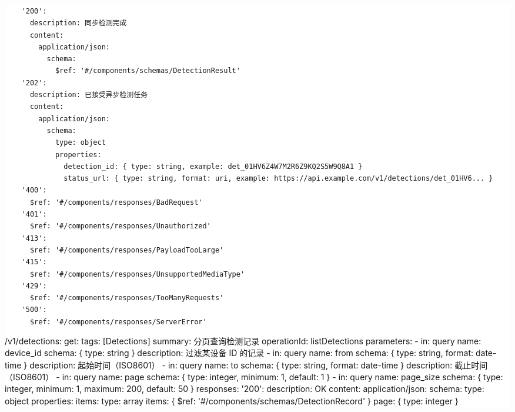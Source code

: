         '200':
          description: 同步检测完成
          content:
            application/json:
              schema:
                $ref: '#/components/schemas/DetectionResult'
        '202':
          description: 已接受异步检测任务
          content:
            application/json:
              schema:
                type: object
                properties:
                  detection_id: { type: string, example: det_01HV6Z4W7M2R6Z9KQ2S5W9Q8A1 }
                  status_url: { type: string, format: uri, example: https://api.example.com/v1/detections/det_01HV6... }
        '400':
          $ref: '#/components/responses/BadRequest'
        '401':
          $ref: '#/components/responses/Unauthorized'
        '413':
          $ref: '#/components/responses/PayloadTooLarge'
        '415':
          $ref: '#/components/responses/UnsupportedMediaType'
        '429':
          $ref: '#/components/responses/TooManyRequests'
        '500':
          $ref: '#/components/responses/ServerError'
  /v1/detections:
    get:
      tags: [Detections]
      summary: 分页查询检测记录
      operationId: listDetections
      parameters:
        - in: query
          name: device_id
          schema: { type: string }
          description: 过滤某设备 ID 的记录
        - in: query
          name: from
          schema: { type: string, format: date-time }
          description: 起始时间（ISO8601）
        - in: query
          name: to
          schema: { type: string, format: date-time }
          description: 截止时间（ISO8601）
        - in: query
          name: page
          schema: { type: integer, minimum: 1, default: 1 }
        - in: query
          name: page_size
          schema: { type: integer, minimum: 1, maximum: 200, default: 50 }
      responses:
        '200':
          description: OK
          content:
            application/json:
              schema:
                type: object
                properties:
                  items:
                    type: array
                    items: { $ref: '#/components/schemas/DetectionRecord' }
                  page: { type: integer }